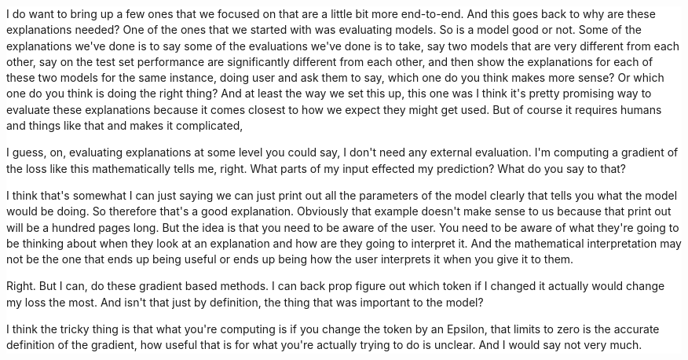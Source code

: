 I do want to bring up a few ones that we focused on that are a little bit more end-to-end. And this
goes back to why are these explanations needed? One of the ones that we started with was evaluating
models. So is a model good or not. Some of the explanations we've done is to say some of the
evaluations we've done is to take, say two models that are very different from each other, say on
the test set performance are significantly different from each other, and then show the explanations
for each of these two models for the same instance, doing user and ask them to say, which one do you
think makes more sense? Or which one do you think is doing the right thing? And at least the way we
set this up, this one was I think it's pretty promising way to evaluate these explanations because
it comes closest to how we expect they might get used. But of course it requires humans and things
like that and makes it complicated,

</turn>


<turn speaker="Matt Gardner" timestamp="49:41">

I guess, on, evaluating explanations at some level you could say, I don't need any external
evaluation. I'm computing a gradient of the loss like this mathematically tells me, right. What
parts of my input effected my prediction? What do you say to that?

</turn>


<turn speaker="Sameer Singh" timestamp="49:56">

I think that's somewhat I can just saying we can just print out all the parameters of the model
clearly that tells you what the model would be doing. So therefore that's a good explanation.
Obviously that example doesn't make sense to us because that print out will be a hundred pages long.
But the idea is that you need to be aware of the user. You need to be aware of what they're going to
be thinking about when they look at an explanation and how are they going to interpret it. And the
mathematical interpretation may not be the one that ends up being useful or ends up being how the
user interprets it when you give it to them.

</turn>


<turn speaker="Matt Gardner" timestamp="50:33">

Right. But I can, do these gradient based methods. I can back prop figure out which token if I
changed it actually would change my loss the most. And isn't that just by definition, the thing that
was important to the model?

</turn>


<turn speaker="Sameer Singh" timestamp="50:46">

I think the tricky thing is that what you're computing is if you change the token by an Epsilon,
that limits to zero is the accurate definition of the gradient, how useful that is for what you're
actually trying to do is unclear. And I would say not very much.

</turn>


<turn speaker="Matt Gardner" timestamp="51:04">
